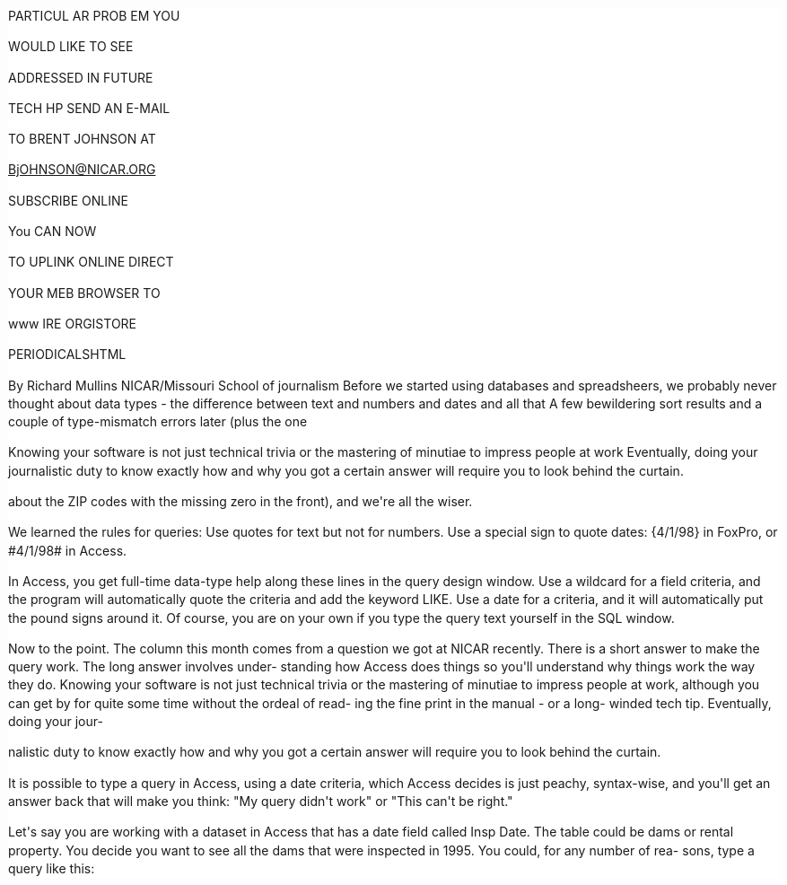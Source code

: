 PARTICUL AR PROB EM YOU

WOULD LIKE TO SEE

ADDRESSED IN FUTURE

TECH HP SEND AN E-MAIL

TO BRENT JOHNSON AT

BjOHNSON@NICAR.ORG

SUBSCRIBE ONLINE

You CAN NOW

TO UPLINK ONLINE DIRECT

YOUR MEB BROWSER TO

www IRE ORGISTORE

PERIODICALSHTML


By Richard Mullins NICAR/Missouri School of journalism Before we started using databases and spreadsheers, we probably never thought about data types - the difference between text and numbers and dates and all that A few bewildering sort results and a couple of type-mismatch errors later (plus the one 

Knowing your software is not just technical trivia or the mastering of minutiae to impress people at work Eventually, doing your journalistic duty to know exactly how and why you got a certain answer will require you to look behind the curtain. 

about the ZIP codes with the missing zero in the front), and we're all the wiser. 

We learned the rules for queries: Use quotes for text but not for numbers. Use a special sign to quote dates: {4/1/98} in FoxPro, or #4/1/98# in Access. 

In Access, you get full-time data-type help along these lines in the query design window. Use a wildcard for a field criteria, and the program will automatically quote the criteria and add the keyword LIKE. Use a date for a criteria, and it will automatically put the pound signs around it. Of course, you are on your own if you type the query text yourself in the SQL window. 

Now to the point. The column this month comes from a question we got at NICAR recently. There is a short answer to make the query work. The long answer involves under- standing how Access does things so you'll understand why things work the way they do. Knowing your software is not just technical trivia or the mastering of minutiae to impress people at work, although you can get by for quite some time without the ordeal of read- ing the fine print in the manual - or a long- winded tech tip. Eventually, doing your jour- 

nalistic duty to know exactly how and why you got a certain answer will require you to look behind the curtain. 

It is possible to type a query in Access, using a date criteria, which Access decides is just peachy, syntax-wise, and you'll get an answer back that will make you think: "My query didn't work" or "This can't be right." 

Let's say you are working with a dataset in Access that has a date field called Insp Date. The table could be dams or rental property. You decide you want to see all the dams that were inspected in 1995. You could, for any number of rea- sons, type a query like this: 
